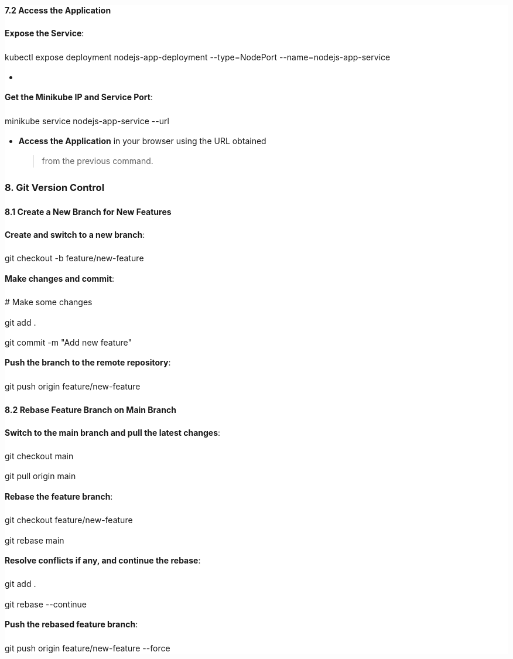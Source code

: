 #### **7.2 Access the Application**

**Expose the Service**:\
\
kubectl expose deployment nodejs-app-deployment \--type=NodePort
\--name=nodejs-app-service

-   

**Get the Minikube IP and Service Port**:\
\
minikube service nodejs-app-service \--url

-   **Access the Application** in your browser using the URL obtained
    > from the previous command.

### **8. Git Version Control**

#### **8.1 Create a New Branch for New Features**

**Create and switch to a new branch**:\
\
git checkout -b feature/new-feature

**Make changes and commit**:\
\
\# Make some changes

git add .

git commit -m \"Add new feature\"

**Push the branch to the remote repository**:\
\
git push origin feature/new-feature

#### **8.2 Rebase Feature Branch on Main Branch**

**Switch to the main branch and pull the latest changes**:\
\
git checkout main

git pull origin main

**Rebase the feature branch**:\
\
git checkout feature/new-feature

git rebase main

**Resolve conflicts if any, and continue the rebase**:\
\
git add .

git rebase \--continue

**Push the rebased feature branch**:\
\
git push origin feature/new-feature \--force
